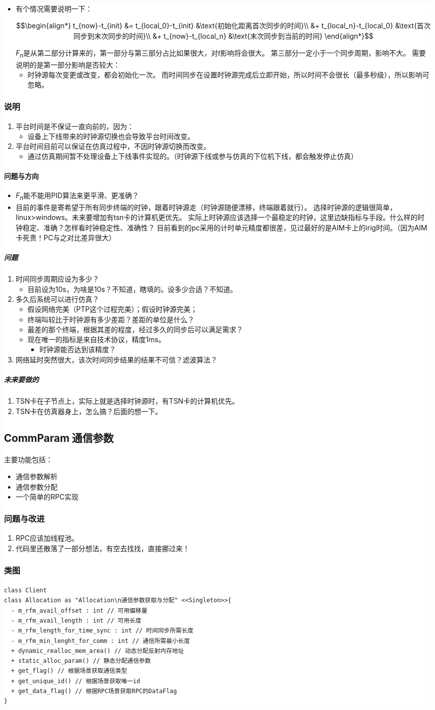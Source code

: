   * 有个情况需要说明一下：
    ```math
    \begin{align*}
    t_{now}-t_{init} 
    &= t_{local_0}-t_{init} &\text{初始化距离首次同步的时间}\\
    &+ t_{local_n}-t_{local_0} &\text{首次同步到末次同步的时间}\\
    &+ t_{now}-t_{local_n} &\text{末次同步到当前的时间}
    \end{align*}
    ```
    $F_n$是从第二部分计算来的，第一部分与第三部分占比如果很大，对$t$影响将会很大。
    第三部分一定小于一个同步周期，影响不大。
    需要说明的是第一部分影响是否较大：
    * 时钟源每次变更或改变，都会初始化一次。
      而时间同步在设置时钟源完成后立即开始，所以时间不会很长（最多秒级），所以影响可忽略。
### 说明
1. 平台时间是不保证一直向前的，因为：
   * 设备上下线带来的时钟源切换也会导致平台时间改变。
1. 平台时间目前可以保证在仿真过程中，不因时钟源切换而改变。
   * 通过仿真期间暂不处理设备上下线事件实现的。（时钟源下线或参与仿真的下位机下线，都会触发停止仿真）
#### 问题与方向
* $F_n$能不能用PID算法来更平滑、更准确？
* 目前的事件是寄希望于所有同步终端的时钟，跟着时钟源走（时钟源随便漂移，终端跟着就行）。
  选择时钟源的逻辑很简单，linux>windows。未来要增加有tsn卡的计算机更优先。
  实际上时钟源应该选择一个最稳定的时钟，这里边缺指标与手段。什么样的时钟稳定、准确？怎样看时钟稳定性、准确性？
  目前看到的pc采用的计时单元精度都很差，见过最好的是AIM卡上的irig时间。（因为AIM卡死贵！PC与之对比差异很大）
##### 问题
1. 时间同步周期应设为多少？
   * 目前设为10s，为啥是10s？不知道，瞎填的。设多少合适？不知道。
1. 多久后系统可以进行仿真？
   * 假设网络完美（PTP这个过程完美）；假设时钟源完美；
   * 终端叫较比于时钟源有多少差距？差距的单位是什么？
   * 最差的那个终端，根据其差的程度，经过多久的同步后可以满足需求？
   * 现在唯一的指标是来自技术协议，精度1ms。
     * 时钟源能否达到该精度？
1. 网络延时突然很大，该次时间同步结果的结果不可信？滤波算法？
##### 未来要做的
1. TSN卡在子节点上，实际上就是选择时钟源时，有TSN卡的计算机优先。
1. TSN卡在仿真器身上，怎么搞？后面的想一下。
## CommParam 通信参数
主要功能包括：
* 通信参数解析
* 通信参数分配
* 一个简单的RPC实现
### 问题与改进
1. RPC应该加线程池。
1. 代码里还散落了一部分想法，有空去找找，直接挪过来！
### 类图
```plantuml
class Client
class Allocation as "Allocation\n通信参数获取与分配" <<Singleton>>{
  - m_rfm_avail_offset : int // 可用偏移量
  - m_rfm_avail_length : int // 可用长度
  - m_rfm_length_for_time_sync : int // 时间同步所需长度
  - m_rfm_min_lenght_for_comm : int // 通信所需最小长度
  + dynamic_realloc_mem_area() // 动态分配反射内存地址
  + static_alloc_param() // 静态分配通信参数
  + get_flag() // 根据场景获取通信类型
  + get_unique_id() // 根据场景获取唯一id
  + get_data_flag() // 根据RPC场景获取RPC的DataFlag
}
```